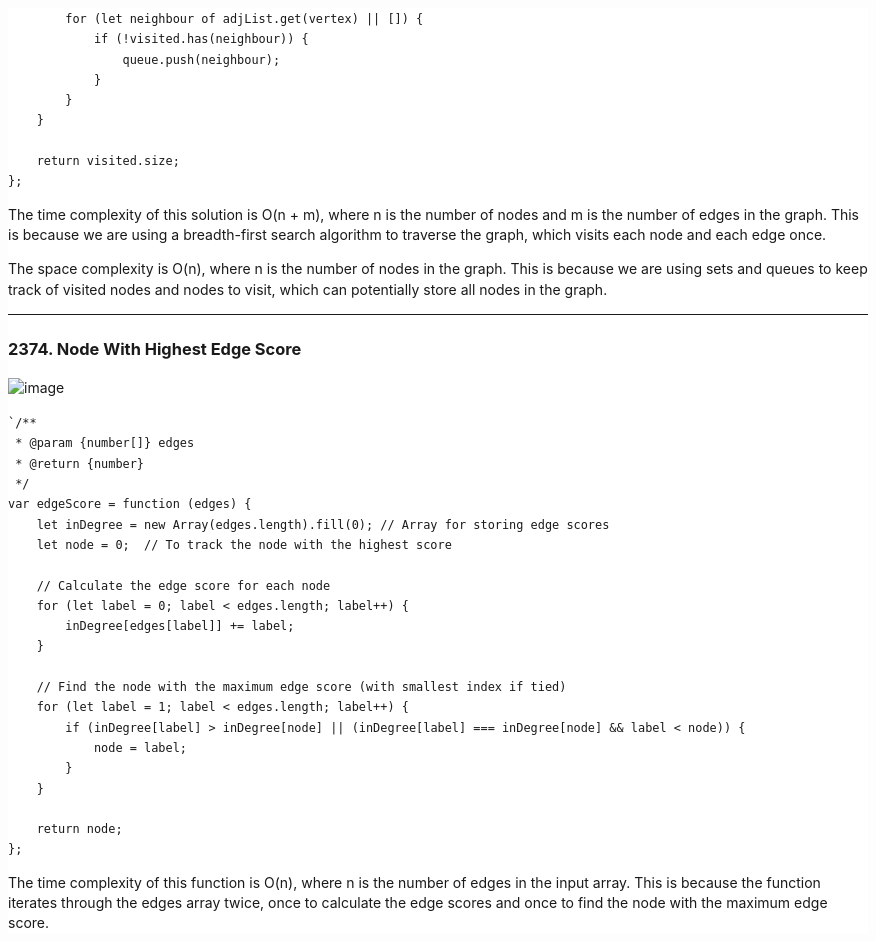 ```
        for (let neighbour of adjList.get(vertex) || []) {
            if (!visited.has(neighbour)) {
                queue.push(neighbour);
            }
        }
    }

    return visited.size;
};

```

The time complexity of this solution is O(n + m), where n is the number of nodes and m is the number of edges in the graph. This is because we are using a breadth-first search algorithm to traverse the graph, which visits each node and each edge once.

The space complexity is O(n), where n is the number of nodes in the graph. This is because we are using sets and queues to keep track of visited nodes and nodes to visit, which can potentially store all nodes in the graph.

***

### 2374. Node With Highest Edge Score

<img width="415" alt="image" src="https://github.com/user-attachments/assets/1d826f73-f4dd-4b86-ac46-091b42aef322">

```
`/**
 * @param {number[]} edges
 * @return {number}
 */
var edgeScore = function (edges) {
    let inDegree = new Array(edges.length).fill(0); // Array for storing edge scores
    let node = 0;  // To track the node with the highest score

    // Calculate the edge score for each node
    for (let label = 0; label < edges.length; label++) {
        inDegree[edges[label]] += label;
    }

    // Find the node with the maximum edge score (with smallest index if tied)
    for (let label = 1; label < edges.length; label++) {
        if (inDegree[label] > inDegree[node] || (inDegree[label] === inDegree[node] && label < node)) {
            node = label;
        }
    }

    return node;
};
```
The time complexity of this function is O(n), where n is the number of edges in the input array. This is because the function iterates through the edges array twice, once to calculate the edge scores and once to find the node with the maximum edge score.
